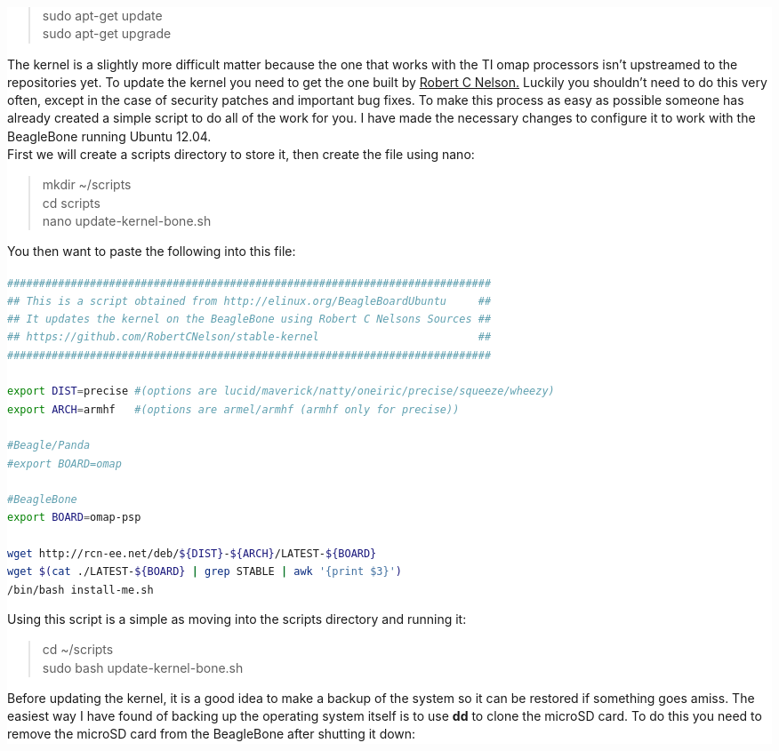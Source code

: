 
<blockquote>
    sudo apt-get update<br /> sudo apt-get upgrade

</blockquote>

The kernel is a slightly more difficult matter because the one that works with the TI omap processors isn&#8217;t upstreamed to the repositories yet. To update the kernel you need to get the one built by <a href="https://github.com/RobertCNelson/stable-kernel">Robert C Nelson.</a> Luckily you shouldn&#8217;t need to do this very often, except in the case of security patches and important bug fixes. To make this process as easy as possible someone has already created a simple script to do all of the work for you. I have made the necessary changes to configure it to work with the BeagleBone running Ubuntu 12.04.<br /> First we will create a scripts directory to store it, then create the file using nano:


<blockquote>
    mkdir ~/scripts<br /> cd scripts<br /> nano update-kernel-bone.sh

</blockquote>

You then want to paste the following into this file:


```bash
############################################################################
## This is a script obtained from http://elinux.org/BeagleBoardUbuntu     ##
## It updates the kernel on the BeagleBone using Robert C Nelsons Sources ##
## https://github.com/RobertCNelson/stable-kernel                         ##
############################################################################

export DIST=precise #(options are lucid/maverick/natty/oneiric/precise/squeeze/wheezy)
export ARCH=armhf   #(options are armel/armhf (armhf only for precise))

#Beagle/Panda
#export BOARD=omap

#BeagleBone
export BOARD=omap-psp

wget http://rcn-ee.net/deb/${DIST}-${ARCH}/LATEST-${BOARD}
wget $(cat ./LATEST-${BOARD} | grep STABLE | awk '{print $3}')
/bin/bash install-me.sh
```

Using this script is a simple as moving into the scripts directory and running it:


<blockquote>
    cd ~/scripts<br /> sudo bash update-kernel-bone.sh

</blockquote>

Before updating the kernel, it is a good idea to make a backup of the system so it can be restored if something goes amiss. The easiest way I have found of backing up the operating system itself is to use <strong>dd</strong> to clone the microSD card. To do this you need to remove the microSD card from the BeagleBone after shutting it down:
